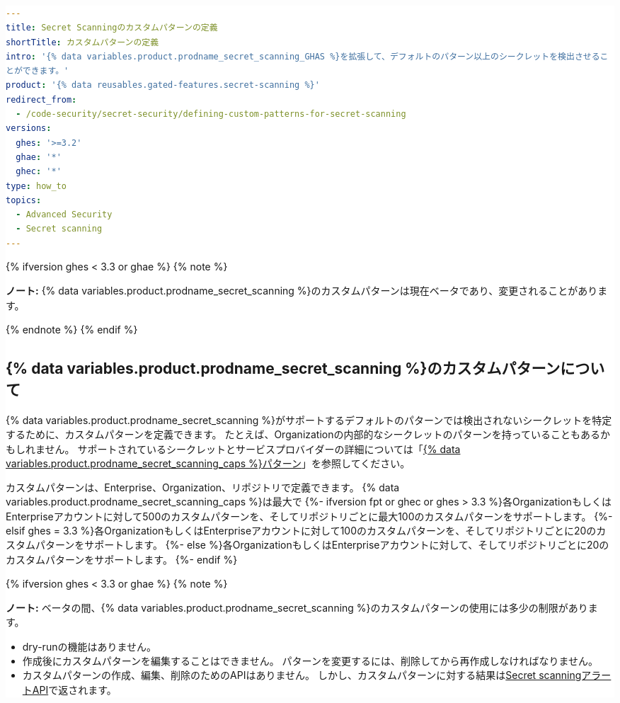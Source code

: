 ```yaml
---
title: Secret Scanningのカスタムパターンの定義
shortTitle: カスタムパターンの定義
intro: '{% data variables.product.prodname_secret_scanning_GHAS %}を拡張して、デフォルトのパターン以上のシークレットを検出させることができます。'
product: '{% data reusables.gated-features.secret-scanning %}'
redirect_from:
  - /code-security/secret-security/defining-custom-patterns-for-secret-scanning
versions:
  ghes: '>=3.2'
  ghae: '*'
  ghec: '*'
type: how_to
topics:
  - Advanced Security
  - Secret scanning
---
```


{% ifversion ghes < 3.3 or ghae %}
{% note %}

**ノート:** {% data variables.product.prodname_secret_scanning %}のカスタムパターンは現在ベータであり、変更されることがあります。

{% endnote %}
{% endif %}

## {% data variables.product.prodname_secret_scanning %}のカスタムパターンについて

{% data variables.product.prodname_secret_scanning %}がサポートするデフォルトのパターンでは検出されないシークレットを特定するために、カスタムパターンを定義できます。 たとえば、Organizationの内部的なシークレットのパターンを持っていることもあるかもしれません。 サポートされているシークレットとサービスプロバイダーの詳細については「[{% data variables.product.prodname_secret_scanning_caps %}パターン](/code-security/secret-scanning/secret-scanning-patterns)」を参照してください。

カスタムパターンは、Enterprise、Organization、リポジトリで定義できます。 {% data variables.product.prodname_secret_scanning_caps %}は最大で
{%- ifversion fpt or ghec or ghes > 3.3 %}各OrganizationもしくはEnterpriseアカウントに対して500のカスタムパターンを、そしてリポジトリごとに最大100のカスタムパターンをサポートします。
{%- elsif ghes = 3.3 %}各OrganizationもしくはEnterpriseアカウントに対して100のカスタムパターンを、そしてリポジトリごとに20のカスタムパターンをサポートします。
{%- else %}各OrganizationもしくはEnterpriseアカウントに対して、そしてリポジトリごとに20のカスタムパターンをサポートします。
{%- endif %}

{% ifversion ghes < 3.3 or ghae %}
{% note %}

**ノート:** ベータの間、{% data variables.product.prodname_secret_scanning %}のカスタムパターンの使用には多少の制限があります。

* dry-runの機能はありません。
* 作成後にカスタムパターンを編集することはできません。 パターンを変更するには、削除してから再作成しなければなりません。
* カスタムパターンの作成、編集、削除のためのAPIはありません。 しかし、カスタムパターンに対する結果は[Secret scanningアラートAPI](/rest/reference/secret-scanning)で返されます。
